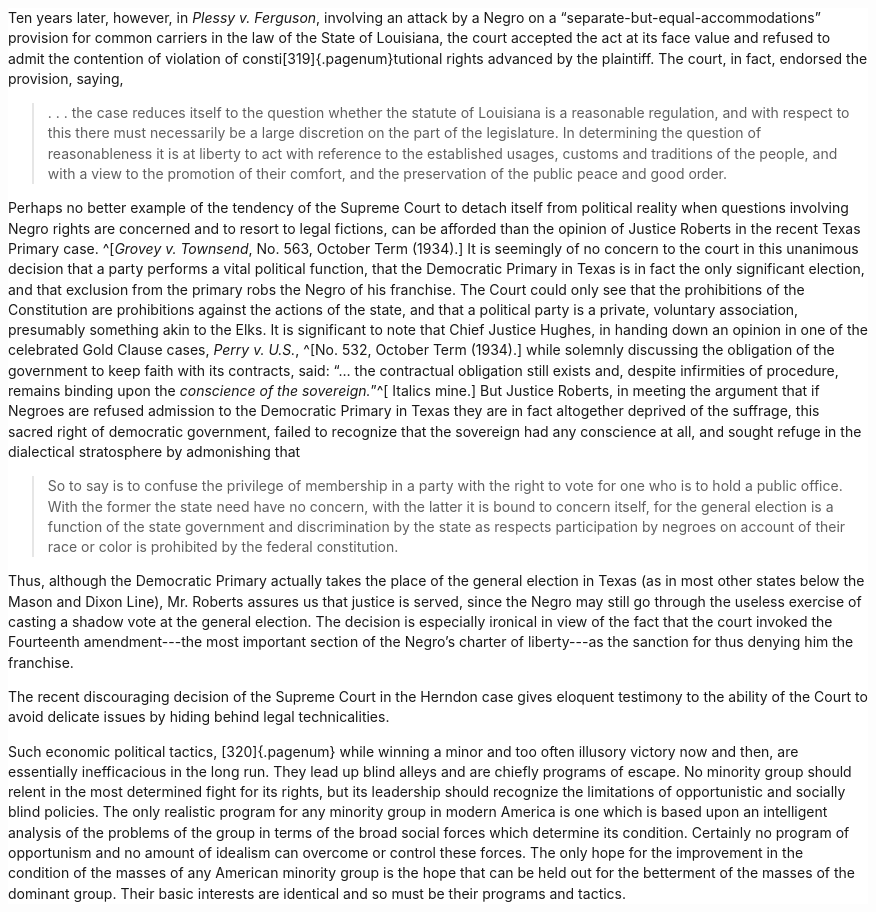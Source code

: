 Ten years later, however, in *Plessy v. Ferguson*, involving an attack by a Negro on a “separate-but-equal-accommodations” provision for common carriers in the law of the State of Louisiana, the court accepted the act at its face value and refused to admit the contention of violation of consti[319]{.pagenum}tutional rights advanced by the plaintiff. The court, in fact, endorsed the provision, saying,

> . . . the case reduces itself to the question whether the statute of Louisiana is a reasonable regulation, and with respect to this there must necessarily be a large discretion on the part of the legislature. In determining the question of reasonableness it is at liberty to act with reference to the established usages, customs and traditions of the people, and with a view to the promotion of their comfort, and the preservation of the public peace and good order.

Perhaps no better example of the tendency of the Supreme Court to detach itself from political reality when questions involving Negro rights are concerned and to resort to legal fictions, can be afforded than the opinion of Justice Roberts in the recent Texas Primary case. ^[*Grovey v. Townsend*, No. 563, October Term (1934).]
It is seemingly of no concern to the court in this unanimous decision that a party performs a vital political function, that the Democratic Primary in Texas is in fact the only significant election, and that exclusion from the primary robs the Negro of his franchise. The Court could only see that the prohibitions of the Constitution are prohibitions against the actions of the state, and that a political party is a private, voluntary association, presumably something akin to the Elks. It is significant to note that Chief Justice Hughes, in handing down an opinion in one of the celebrated Gold Clause cases, *Perry v. U.S.*, ^[No. 532, October Term (1934).] while solemnly discussing the obligation of the government to keep faith with its contracts, said: “… the contractual obligation still exists and, despite infirmities of procedure, remains binding upon the *conscience of the sovereign.*”^[ Italics mine.] But Justice Roberts, in meeting the argument that if Negroes are refused admission to the Democratic Primary in Texas they are in fact altogether deprived of the suffrage, this sacred right of democratic government, failed to recognize that the sovereign had any conscience at all, and sought refuge in the dialectical stratosphere by admonishing that

> So to say is to confuse the privilege of membership in a party with the right to vote for one who is to hold a public office. With the former the state need have no concern, with the latter it is bound to concern itself, for the general election is a function of the state government and discrimination by the state as respects participation by negroes on account of their race or color is prohibited by the federal constitution.

Thus, although the Democratic Primary actually takes the place of the general election in Texas (as in most other states below the Mason and Dixon Line), Mr. Roberts assures us that justice is served, since the Negro may still go through the useless exercise of casting a shadow vote at the general election. The decision is especially ironical in view of the fact that the court invoked the Fourteenth amendment---the most important section of the Negro’s charter of liberty---as the sanction for thus denying him the franchise.

The recent discouraging decision of the Supreme Court in the Herndon case gives eloquent testimony to the ability of the Court to avoid delicate issues by hiding behind legal technicalities.

Such economic political tactics,
[320]{.pagenum}
while winning a minor and too often illusory victory now and then, are essentially inefficacious in the long run. They lead up blind alleys and are chiefly programs of escape. No minority group should relent in the most determined fight for its rights, but its leadership should recognize the limitations of opportunistic and socially blind policies. The only realistic program for any minority group in modern America is one which is based upon an intelligent analysis of
the problems of the group in terms of the broad social forces which determine its condition. Certainly no program of opportunism and no amount of idealism can overcome or control these forces. The only hope for the improvement in the condition of the masses of any American minority group is the hope that can be held out for the betterment of the masses of the dominant group. Their basic interests are identical and so must be their programs and tactics.
